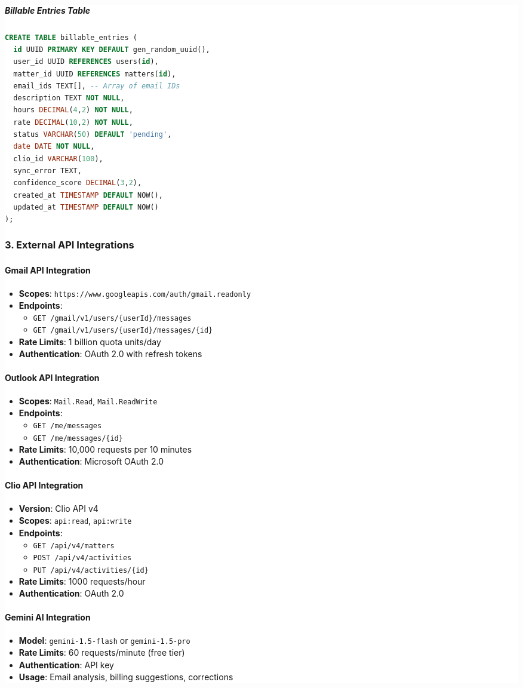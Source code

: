 ##### Billable Entries Table
```sql
CREATE TABLE billable_entries (
  id UUID PRIMARY KEY DEFAULT gen_random_uuid(),
  user_id UUID REFERENCES users(id),
  matter_id UUID REFERENCES matters(id),
  email_ids TEXT[], -- Array of email IDs
  description TEXT NOT NULL,
  hours DECIMAL(4,2) NOT NULL,
  rate DECIMAL(10,2) NOT NULL,
  status VARCHAR(50) DEFAULT 'pending',
  date DATE NOT NULL,
  clio_id VARCHAR(100),
  sync_error TEXT,
  confidence_score DECIMAL(3,2),
  created_at TIMESTAMP DEFAULT NOW(),
  updated_at TIMESTAMP DEFAULT NOW()
);
```

### 3. External API Integrations

#### Gmail API Integration
- **Scopes**: `https://www.googleapis.com/auth/gmail.readonly`
- **Endpoints**:
  - `GET /gmail/v1/users/{userId}/messages`
  - `GET /gmail/v1/users/{userId}/messages/{id}`
- **Rate Limits**: 1 billion quota units/day
- **Authentication**: OAuth 2.0 with refresh tokens

#### Outlook API Integration
- **Scopes**: `Mail.Read`, `Mail.ReadWrite`
- **Endpoints**:
  - `GET /me/messages`
  - `GET /me/messages/{id}`
- **Rate Limits**: 10,000 requests per 10 minutes
- **Authentication**: Microsoft OAuth 2.0

#### Clio API Integration
- **Version**: Clio API v4
- **Scopes**: `api:read`, `api:write`
- **Endpoints**:
  - `GET /api/v4/matters`
  - `POST /api/v4/activities`
  - `PUT /api/v4/activities/{id}`
- **Rate Limits**: 1000 requests/hour
- **Authentication**: OAuth 2.0

#### Gemini AI Integration
- **Model**: `gemini-1.5-flash` or `gemini-1.5-pro`
- **Rate Limits**: 60 requests/minute (free tier)
- **Authentication**: API key
- **Usage**: Email analysis, billing suggestions, corrections
